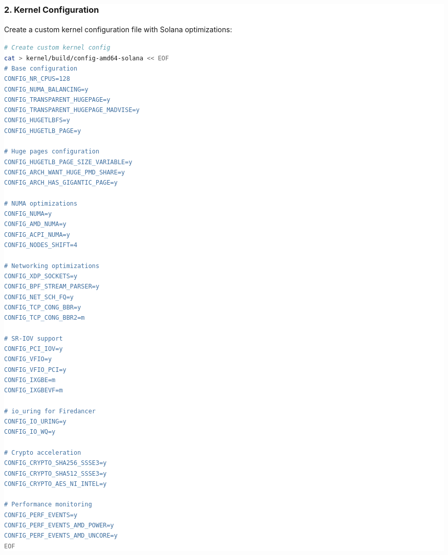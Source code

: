 ### 2. Kernel Configuration

Create a custom kernel configuration file with Solana optimizations:

```bash
# Create custom kernel config
cat > kernel/build/config-amd64-solana << EOF
# Base configuration
CONFIG_NR_CPUS=128
CONFIG_NUMA_BALANCING=y
CONFIG_TRANSPARENT_HUGEPAGE=y
CONFIG_TRANSPARENT_HUGEPAGE_MADVISE=y
CONFIG_HUGETLBFS=y
CONFIG_HUGETLB_PAGE=y

# Huge pages configuration
CONFIG_HUGETLB_PAGE_SIZE_VARIABLE=y
CONFIG_ARCH_WANT_HUGE_PMD_SHARE=y
CONFIG_ARCH_HAS_GIGANTIC_PAGE=y

# NUMA optimizations
CONFIG_NUMA=y
CONFIG_AMD_NUMA=y
CONFIG_ACPI_NUMA=y
CONFIG_NODES_SHIFT=4

# Networking optimizations
CONFIG_XDP_SOCKETS=y
CONFIG_BPF_STREAM_PARSER=y
CONFIG_NET_SCH_FQ=y
CONFIG_TCP_CONG_BBR=y
CONFIG_TCP_CONG_BBR2=m

# SR-IOV support
CONFIG_PCI_IOV=y
CONFIG_VFIO=y
CONFIG_VFIO_PCI=y
CONFIG_IXGBE=m
CONFIG_IXGBEVF=m

# io_uring for Firedancer
CONFIG_IO_URING=y
CONFIG_IO_WQ=y

# Crypto acceleration
CONFIG_CRYPTO_SHA256_SSSE3=y
CONFIG_CRYPTO_SHA512_SSSE3=y
CONFIG_CRYPTO_AES_NI_INTEL=y

# Performance monitoring
CONFIG_PERF_EVENTS=y
CONFIG_PERF_EVENTS_AMD_POWER=y
CONFIG_PERF_EVENTS_AMD_UNCORE=y
EOF
```
